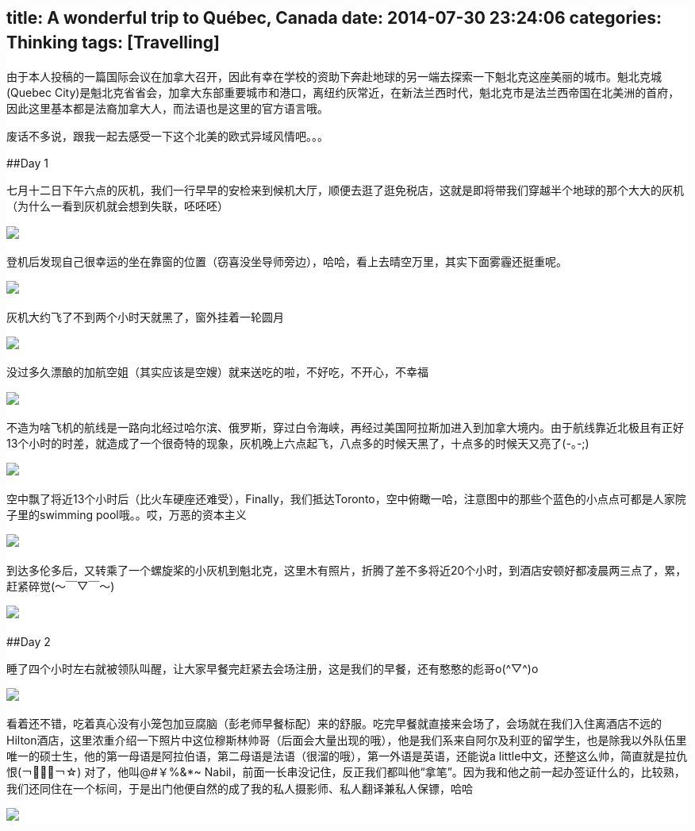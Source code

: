 title: A wonderful trip to Québec, Canada
date: 2014-07-30 23:24:06
categories: Thinking 
tags: [Travelling]
---

由于本人投稿的一篇国际会议在加拿大召开，因此有幸在学校的资助下奔赴地球的另一端去探索一下魁北克这座美丽的城市。魁北克城(Quebec City)是魁北克省省会，加拿大东部重要城市和港口，离纽约灰常近，在新法兰西时代，魁北克市是法兰西帝国在北美洲的首府，因此这里基本都是法裔加拿大人，而法语也是这里的官方语言哦。

废话不多说，跟我一起去感受一下这个北美的欧式异域风情吧。。。

##Day 1

七月十二日下午六点的灰机，我们一行早早的安检来到候机大厅，顺便去逛了逛免税店，这就是即将带我们穿越半个地球的那个大大的灰机（为什么一看到灰机就会想到失联，呸呸呸）

![](http://7u2eve.com1.z0.glb.clouddn.com/canada/DSC04230.JPG)

登机后发现自己很幸运的坐在靠窗的位置（窃喜没坐导师旁边），哈哈，看上去晴空万里，其实下面雾霾还挺重呢。

![](http://7u2eve.com1.z0.glb.clouddn.com/canada/DSC04236.JPG)

灰机大约飞了不到两个小时天就黑了，窗外挂着一轮圆月

![](http://7u2eve.com1.z0.glb.clouddn.com/canada/DSC04238.JPG)

没过多久漂酿的加航空姐（其实应该是空嫂）就来送吃的啦，不好吃，不开心，不幸福

![](http://7u2eve.com1.z0.glb.clouddn.com/canada/DSC04243.JPG)

不造为啥飞机的航线是一路向北经过哈尔滨、俄罗斯，穿过白令海峡，再经过美国阿拉斯加进入到加拿大境内。由于航线靠近北极且有正好13个小时的时差，就造成了一个很奇特的现象，灰机晚上六点起飞，八点多的时候天黑了，十点多的时候天又亮了(-｡-;)

![](http://7u2eve.com1.z0.glb.clouddn.com/canada/IMG_20140713_052441.jpg)

空中飘了将近13个小时后（比火车硬座还难受），Finally，我们抵达Toronto，空中俯瞰一哈，注意图中的那些个蓝色的小点点可都是人家院子里的swimming pool哦。。哎，万恶的资本主义

![](http://7u2eve.com1.z0.glb.clouddn.com/canada/DSC04244.JPG)

到达多伦多后，又转乘了一个螺旋桨的小灰机到魁北克，这里木有照片，折腾了差不多将近20个小时，到酒店安顿好都凌晨两三点了，累，赶紧碎觉(～￣▽￣～)

![](http://7u2eve.com1.z0.glb.clouddn.com/canada/IMG_20140714_020622.jpg)


##Day 2

睡了四个小时左右就被领队叫醒，让大家早餐完赶紧去会场注册，这是我们的早餐，还有憨憨的彪哥o(^▽^)o

![](http://7u2eve.com1.z0.glb.clouddn.com/canada/IMG_20140713_201252.jpg)

看着还不错，吃着真心没有小笼包加豆腐脑（彭老师早餐标配）来的舒服。吃完早餐就直接来会场了，会场就在我们入住离酒店不远的Hilton酒店，这里浓重介绍一下照片中这位穆斯林帅哥（后面会大量出现的哦），他是我们系来自阿尔及利亚的留学生，也是除我以外队伍里唯一的硕士生，他的第一母语是阿拉伯语，第二母语是法语（很溜的哦），第一外语是英语，还能说a little中文，还整这么帅，简直就是拉仇恨(￢︿̫̿￢☆)
对了，他叫@#￥%&*~ Nabil，前面一长串没记住，反正我们都叫他“拿笔”。因为我和他之前一起办签证什么的，比较熟，我们还同住在一个标间，于是出门他便自然的成了我的私人摄影师、私人翻译兼私人保镖，哈哈

![](http://7u2eve.com1.z0.glb.clouddn.com/canada/DSC04249.JPG)
